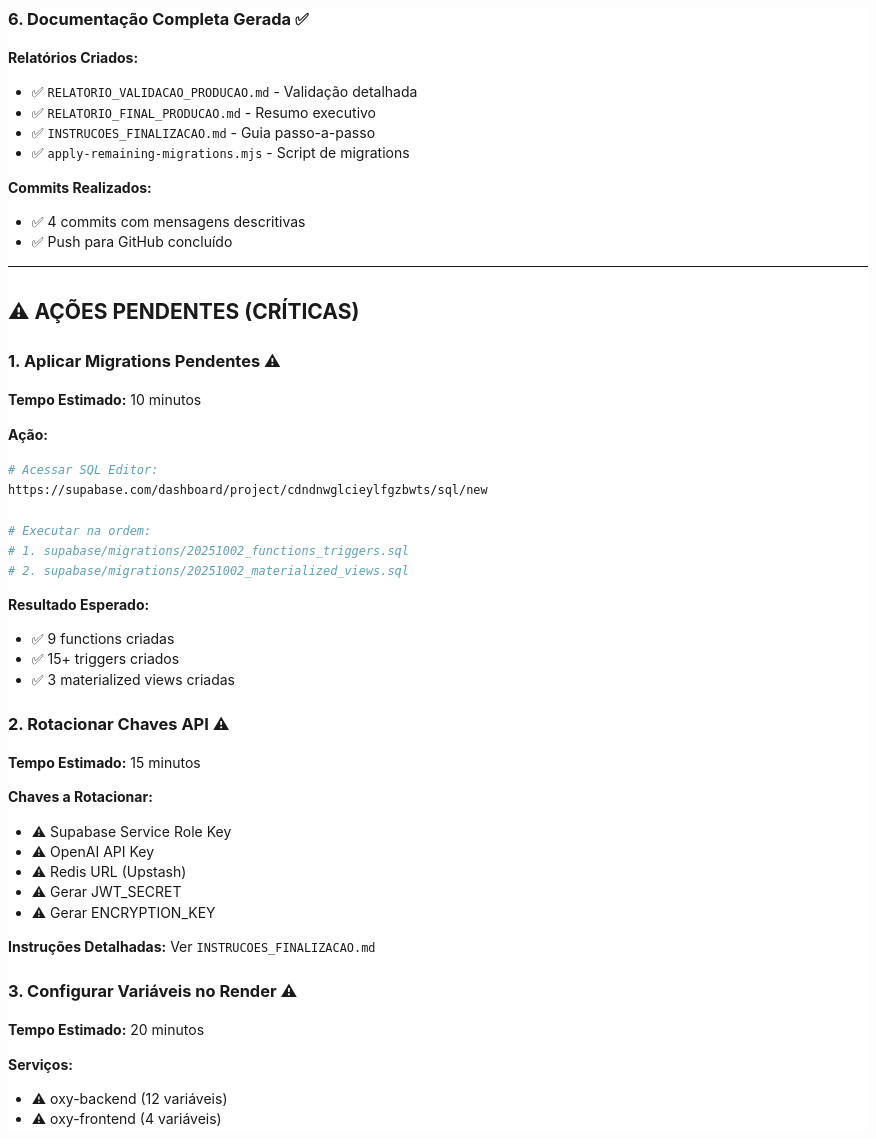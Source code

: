 ### 6. Documentação Completa Gerada ✅

**Relatórios Criados:**
- ✅ `RELATORIO_VALIDACAO_PRODUCAO.md` - Validação detalhada
- ✅ `RELATORIO_FINAL_PRODUCAO.md` - Resumo executivo
- ✅ `INSTRUCOES_FINALIZACAO.md` - Guia passo-a-passo
- ✅ `apply-remaining-migrations.mjs` - Script de migrations

**Commits Realizados:**
- ✅ 4 commits com mensagens descritivas
- ✅ Push para GitHub concluído

---

## ⚠️ AÇÕES PENDENTES (CRÍTICAS)

### 1. Aplicar Migrations Pendentes ⚠️

**Tempo Estimado:** 10 minutos

**Ação:**
```bash
# Acessar SQL Editor:
https://supabase.com/dashboard/project/cdndnwglcieylfgzbwts/sql/new

# Executar na ordem:
# 1. supabase/migrations/20251002_functions_triggers.sql
# 2. supabase/migrations/20251002_materialized_views.sql
```

**Resultado Esperado:**
- ✅ 9 functions criadas
- ✅ 15+ triggers criados
- ✅ 3 materialized views criadas

### 2. Rotacionar Chaves API ⚠️

**Tempo Estimado:** 15 minutos

**Chaves a Rotacionar:**
- ⚠️ Supabase Service Role Key
- ⚠️ OpenAI API Key
- ⚠️ Redis URL (Upstash)
- ⚠️ Gerar JWT_SECRET
- ⚠️ Gerar ENCRYPTION_KEY

**Instruções Detalhadas:** Ver `INSTRUCOES_FINALIZACAO.md`

### 3. Configurar Variáveis no Render ⚠️

**Tempo Estimado:** 20 minutos

**Serviços:**
- ⚠️ oxy-backend (12 variáveis)
- ⚠️ oxy-frontend (4 variáveis)
